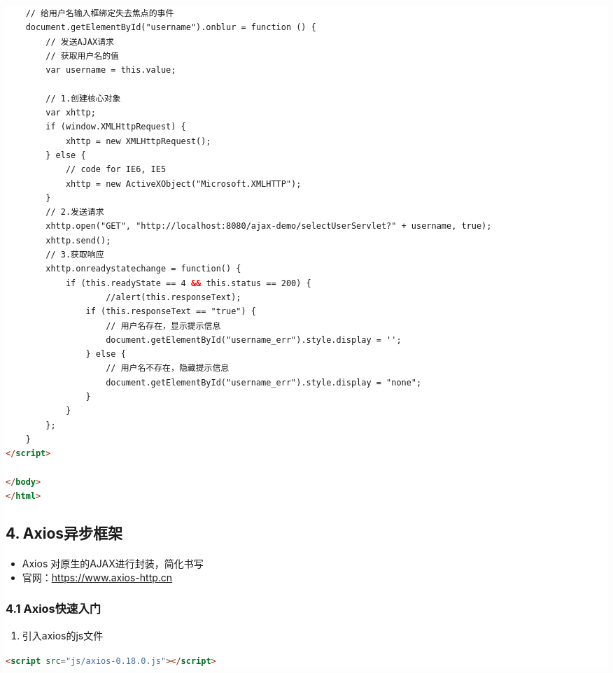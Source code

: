 ~~~html
    // 给用户名输入框绑定失去焦点的事件
    document.getElementById("username").onblur = function () {
        // 发送AJAX请求
        // 获取用户名的值
        var username = this.value;

        // 1.创建核心对象
        var xhttp;
        if (window.XMLHttpRequest) {
            xhttp = new XMLHttpRequest();
        } else {
            // code for IE6, IE5
            xhttp = new ActiveXObject("Microsoft.XMLHTTP");
        }
        // 2.发送请求
        xhttp.open("GET", "http://localhost:8080/ajax-demo/selectUserServlet?" + username, true);
        xhttp.send();
        // 3.获取响应
        xhttp.onreadystatechange = function() {
            if (this.readyState == 4 && this.status == 200) {
                    //alert(this.responseText);
                if (this.responseText == "true") {
                    // 用户名存在，显示提示信息
                    document.getElementById("username_err").style.display = '';
                } else {
                    // 用户名不存在，隐藏提示信息
                    document.getElementById("username_err").style.display = "none";
                }
            }
        };
    }
</script>

</body>
</html>
~~~







## 4. Axios异步框架

* Axios 对原生的AJAX进行封装，简化书写
* 官网：https://www.axios-http.cn

### 4.1 Axios快速入门

1. 引入axios的js文件

~~~html
<script src="js/axios-0.18.0.js"></script>
~~~
